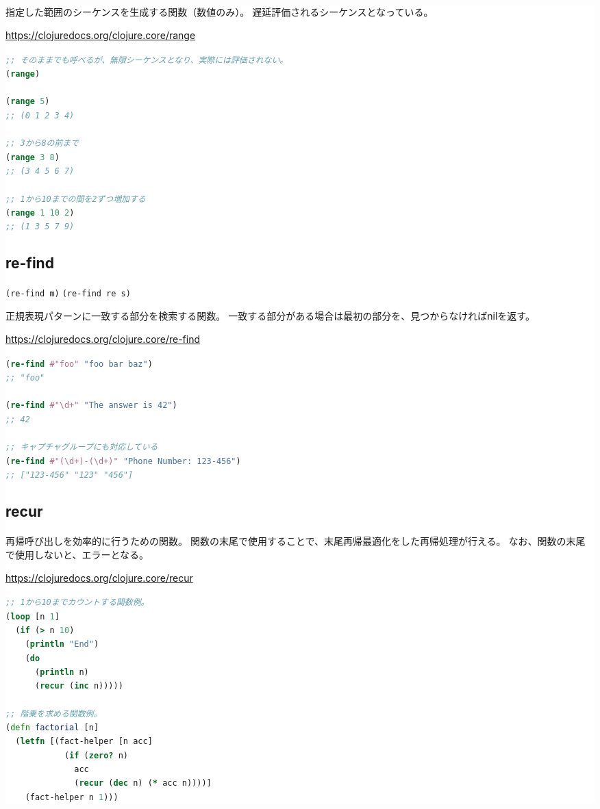 指定した範囲のシーケンスを生成する関数（数値のみ）。
遅延評価されるシーケンスとなっている。

https://clojuredocs.org/clojure.core/range

```clojure
;; そのままでも呼べるが、無限シーケンスとなり、実際には評価されない。
(range)

(range 5)
;; (0 1 2 3 4)

;; 3から8の前まで
(range 3 8)
;; (3 4 5 6 7)

;; 1から10までの間を2ずつ増加する
(range 1 10 2)
;; (1 3 5 7 9)
```

## re-find

`(re-find m)`
`(re-find re s)`

正規表現パターンに一致する部分を検索する関数。
一致する部分がある場合は最初の部分を、見つからなければnilを返す。

https://clojuredocs.org/clojure.core/re-find

```clojure
(re-find #"foo" "foo bar baz")
;; "foo"

(re-find #"\d+" "The answer is 42")
;; 42

;; キャプチャグループにも対応している
(re-find #"(\d+)-(\d+)" "Phone Number: 123-456")
;; ["123-456" "123" "456"]
```

## recur

再帰呼び出しを効率的に行うための関数。
関数の末尾で使用することで、末尾再帰最適化をした再帰処理が行える。
なお、関数の末尾で使用しないと、エラーとなる。

https://clojuredocs.org/clojure.core/recur

```clojure
;; 1から10までカウントする関数例。
(loop [n 1]
  (if (> n 10)
    (println "End")
    (do
      (println n)
      (recur (inc n)))))

;; 階乗を求める関数例。
(defn factorial [n]
  (letfn [(fact-helper [n acc]
            (if (zero? n)
              acc
              (recur (dec n) (* acc n))))]
    (fact-helper n 1)))
```